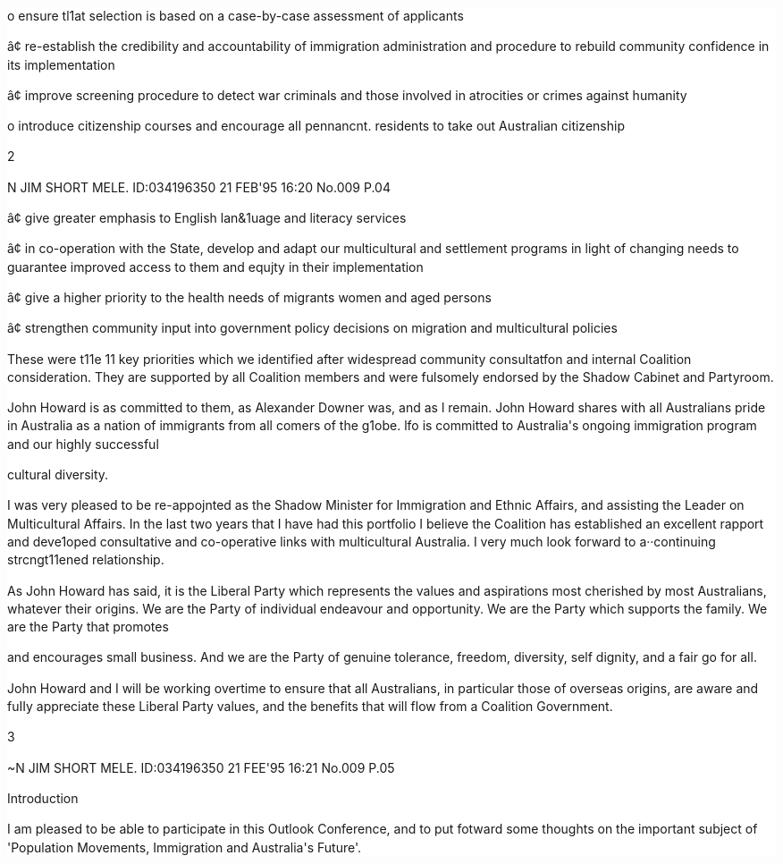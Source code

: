   o ensure tl1at selection is based on a case-by-case assessment of  applicants 

  â¢ re-establish the credibility and accountability of immigration  administration and procedure to rebuild community confidence in its  implementation 

  â¢ improve screening procedure to detect war criminals and those involved  in atrocities or crimes against humanity 

  o introduce citizenship courses and encourage alI pennancnt. residents to  take out Australian citizenship 

  2 

  N JIM SHORT MELE. ID:034196350 21 FEB'95 16:20 No.009 P.04 

  â¢ give greater emphasis to English lan&1uage and literacy services 

  â¢ in co-operation with the State, develop and adapt our multicultural and  settlement programs in light of changing needs to guarantee improved  access to them and equjty in their implementation 

  â¢ give a higher priority to the health needs of migrants women and aged  persons 

  â¢ strengthen community input into government policy decisions on  migration and multicultural policies 

  These were t11e 11 key priorities which we identified after widespread  community consultatfon and internal Coalition consideration. They are  supported by all Coalition members and were fulsomely endorsed by the  Shadow Cabinet and Partyroom. 

  John Howard is as committed to them, as Alexander Downer was, and as l  remain. John Howard shares with all Australians pride in Australia as a  nation of immigrants from all comers of the g1obe. lfo is committed to  Australia's ongoing immigration program and our highly successful 

  cultural diversity. 

  I was very pleased to be re-appojnted as the Shadow Minister for  Immigration and Ethnic Affairs, and assisting the Leader on Multicultural  Affairs. In the last two years that I have had this portfolio I believe the  Coalition has established an excellent rapport and deve1oped consultative  and co-operative links with multicultural Australia. I very much look  forward to a··continuing strcngt11ened relationship. 

  As John Howard has said, it is the Liberal Party which represents the  values and aspirations most cherished by most Australians, whatever their  origins. We are the Party of individual endeavour and opportunity. We  are the Party which supports the family. We are the Party that promotes 

  and encourages small business. And we are the Party of genuine  tolerance, freedom, diversity, self dignity, and a fair go for all. 

  John Howard and I will be working overtime to ensure that all Australians,  in particular those of overseas origins, are aware and fuIIy appreciate these  Liberal Party values, and the benefits that will flow from a Coalition  Government. 

  3 

  ~N JIM SHORT MELE. ID:034196350 21 FEE'95 16:21 No.009 P.05 

  Introduction 

  I am pleased to be able to participate in this Outlook Conference, and to  put fotward some thoughts on the important subject of 'Population  Movements, Immigration and Australia's Future'. 
